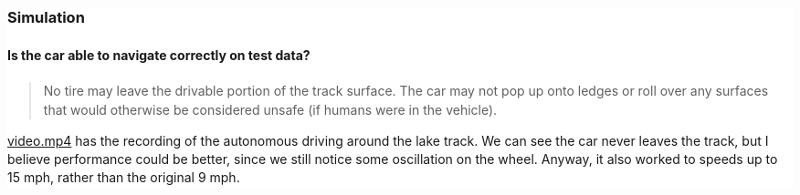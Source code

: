 ### Simulation

#### Is the car able to navigate correctly on test data?

> No tire may leave the drivable portion of the track surface. The car may not pop up onto ledges or roll over any surfaces that would otherwise be considered unsafe (if humans were in the vehicle).

[video.mp4](video.mp4) has the recording of the autonomous driving around the lake track. We can see the car never leaves the track, but I believe performance could be better, since we still notice some oscillation on the wheel. Anyway, it also worked to speeds up to 15 mph, rather than the original 9 mph.

